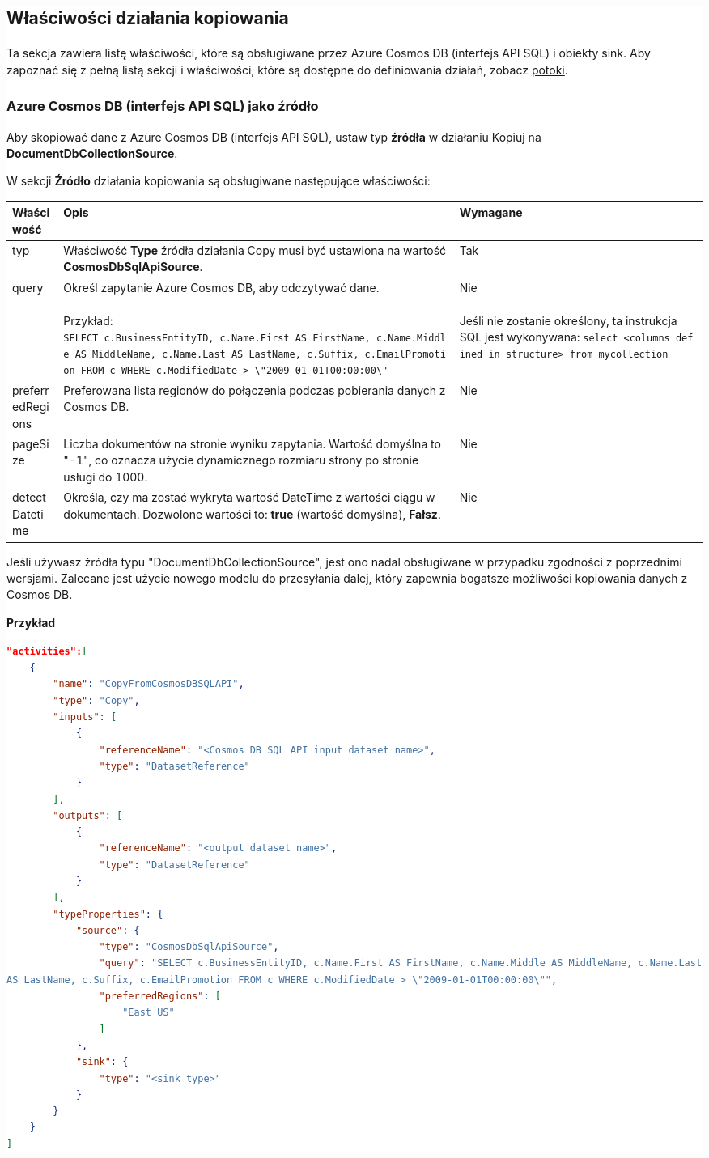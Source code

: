 ## <a name="copy-activity-properties"></a>Właściwości działania kopiowania

Ta sekcja zawiera listę właściwości, które są obsługiwane przez Azure Cosmos DB (interfejs API SQL) i obiekty sink. Aby zapoznać się z pełną listą sekcji i właściwości, które są dostępne do definiowania działań, zobacz [potoki](concepts-pipelines-activities.md).

### <a name="azure-cosmos-db-sql-api-as-source"></a>Azure Cosmos DB (interfejs API SQL) jako źródło

Aby skopiować dane z Azure Cosmos DB (interfejs API SQL), ustaw typ **źródła** w działaniu Kopiuj na **DocumentDbCollectionSource**. 

W sekcji **Źródło** działania kopiowania są obsługiwane następujące właściwości:

| Właściwość | Opis | Wymagane |
|:--- |:--- |:--- |
| typ | Właściwość **Type** źródła działania Copy musi być ustawiona na wartość **CosmosDbSqlApiSource**. |Tak |
| query |Określ zapytanie Azure Cosmos DB, aby odczytywać dane.<br/><br/>Przykład:<br /> `SELECT c.BusinessEntityID, c.Name.First AS FirstName, c.Name.Middle AS MiddleName, c.Name.Last AS LastName, c.Suffix, c.EmailPromotion FROM c WHERE c.ModifiedDate > \"2009-01-01T00:00:00\"` |Nie <br/><br/>Jeśli nie zostanie określony, ta instrukcja SQL jest wykonywana: `select <columns defined in structure> from mycollection` |
| preferredRegions | Preferowana lista regionów do połączenia podczas pobierania danych z Cosmos DB. | Nie |
| pageSize | Liczba dokumentów na stronie wyniku zapytania. Wartość domyślna to "-1", co oznacza użycie dynamicznego rozmiaru strony po stronie usługi do 1000. | Nie |
| detectDatetime | Określa, czy ma zostać wykryta wartość DateTime z wartości ciągu w dokumentach. Dozwolone wartości to: **true** (wartość domyślna), **Fałsz**. | Nie |

Jeśli używasz źródła typu "DocumentDbCollectionSource", jest ono nadal obsługiwane w przypadku zgodności z poprzednimi wersjami. Zalecane jest użycie nowego modelu do przesyłania dalej, który zapewnia bogatsze możliwości kopiowania danych z Cosmos DB.

**Przykład**

```json
"activities":[
    {
        "name": "CopyFromCosmosDBSQLAPI",
        "type": "Copy",
        "inputs": [
            {
                "referenceName": "<Cosmos DB SQL API input dataset name>",
                "type": "DatasetReference"
            }
        ],
        "outputs": [
            {
                "referenceName": "<output dataset name>",
                "type": "DatasetReference"
            }
        ],
        "typeProperties": {
            "source": {
                "type": "CosmosDbSqlApiSource",
                "query": "SELECT c.BusinessEntityID, c.Name.First AS FirstName, c.Name.Middle AS MiddleName, c.Name.Last AS LastName, c.Suffix, c.EmailPromotion FROM c WHERE c.ModifiedDate > \"2009-01-01T00:00:00\"",
                "preferredRegions": [
                    "East US"
                ]
            },
            "sink": {
                "type": "<sink type>"
            }
        }
    }
]
```